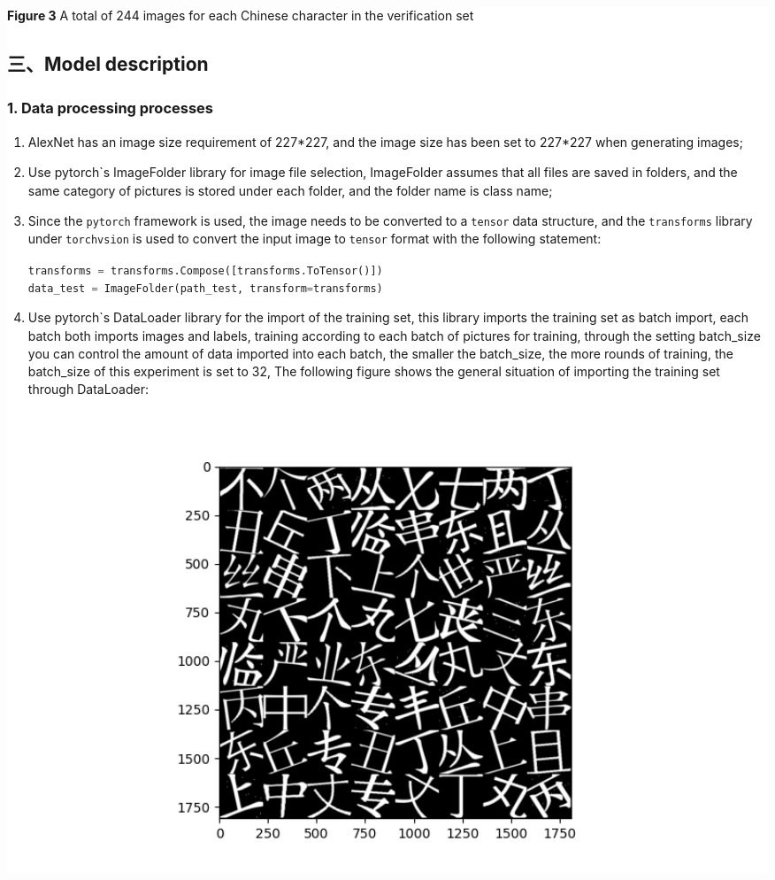 
**Figure 3** A total of 244 images for each Chinese character in the verification set</div>

## 三、Model description
### 1. Data processing processes
1.	AlexNet has an image size requirement of 227\*227, and the image size has been set to 227\*227 when generating images;
2.	Use pytorch`s ImageFolder library for image file selection, ImageFolder assumes that all files are saved in folders, and the same category of pictures is stored under each folder, and the folder name is class name;
3.	Since the `pytorch` framework is used, the image needs to be converted to a `tensor` data structure, and the `transforms` library under `torchvsion` is used to convert the input image to `tensor` format with the following statement:

    ```py
    transforms = transforms.Compose([transforms.ToTensor()])
    data_test = ImageFolder(path_test, transform=transforms)
    ```
4.	Use pytorch`s DataLoader library for the import of the training set, this library imports the training set as batch import, each batch both imports images and labels, training according to each batch of pictures for training, through the setting batch_size you can control the amount of data imported into each batch, the smaller the batch_size, the more rounds of training, the batch_size of this experiment is set to 32, The following figure shows the general situation of importing the training set through DataLoader:

<div align=center>
<img decoding="async" src="./Readme_File/DataLoader.png" width="80%">
